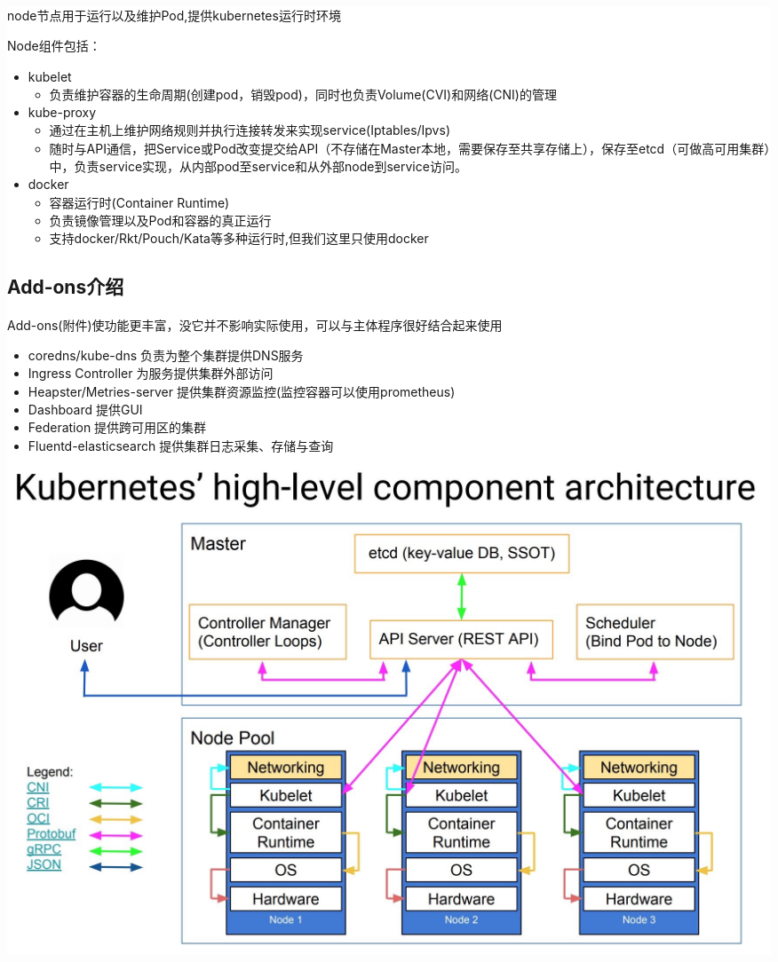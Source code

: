 node节点用于运行以及维护Pod,提供kubernetes运行时环境

Node组件包括：
- kubelet 
  - 负责维护容器的生命周期(创建pod，销毁pod)，同时也负责Volume(CVI)和网络(CNI)的管理
- kube-proxy 
  - 通过在主机上维护网络规则并执行连接转发来实现service(Iptables/Ipvs)
  - 随时与API通信，把Service或Pod改变提交给API（不存储在Master本地，需要保存至共享存储上），保存至etcd（可做高可用集群）中，负责service实现，从内部pod至service和从外部node到service访问。
- docker
  - 容器运行时(Container Runtime)
  - 负责镜像管理以及Pod和容器的真正运行
  - 支持docker/Rkt/Pouch/Kata等多种运行时,但我们这里只使用docker

## Add-ons介绍

Add-ons(附件)使功能更丰富，没它并不影响实际使用，可以与主体程序很好结合起来使用

- coredns/kube-dns 负责为整个集群提供DNS服务
- Ingress Controller 为服务提供集群外部访问
- Heapster/Metries-server 提供集群资源监控(监控容器可以使用prometheus)
- Dashboard 提供GUI
- Federation 提供跨可用区的集群
- Fluentd-elasticsearch 提供集群日志采集、存储与查询

![1564397969713](k8s图片/k8s架构图2.png)
